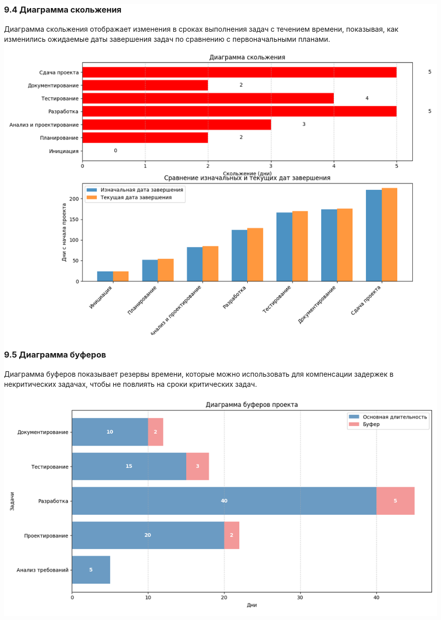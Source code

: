 ### 9.4 Диаграмма скольжения

Диаграмма скольжения отображает изменения в сроках выполнения задач с течением времени, показывая, как изменились ожидаемые даты завершения задач по сравнению с первоначальными планами.

![Диаграмма скольжения](assets/skol.png)

### 9.5 Диаграмма буферов

Диаграмма буферов показывает резервы времени, которые можно использовать для компенсации задержек в некритических задачах, чтобы не повлиять на сроки критических задач.

![Диаграмма буферов](assets/buf.png)

